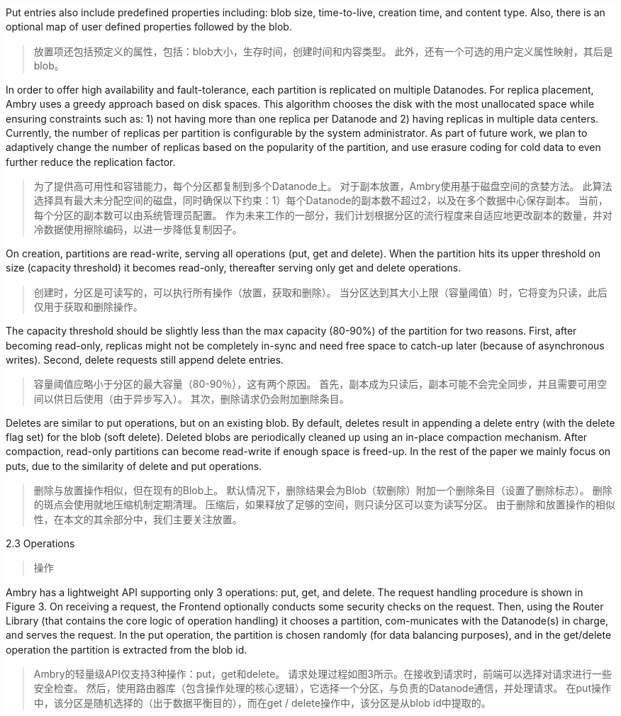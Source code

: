 
Put entries also include predefined properties including: blob size, time-to-live, creation time, and content type. Also, there is an optional map of user defined properties followed by the blob.
> 放置项还包括预定义的属性，包括：blob大小，生存时间，创建时间和内容类型。 此外，还有一个可选的用户定义属性映射，其后是blob。

In order to offer high availability and fault-tolerance, each partition is replicated on multiple Datanodes. For replica placement, Ambry uses a greedy approach based on disk spaces. This algorithm chooses the disk with the most unallocated space while ensuring constraints such as: 1) not having more than one replica per Datanode and 2) having replicas in multiple data centers. Currently, the number of replicas per partition is configurable by the system administrator. As part of future work, we plan to adaptively change the number of replicas based on the popularity of the partition, and use erasure coding for cold data to even further reduce the replication factor.
> 为了提供高可用性和容错能力，每个分区都复制到多个Datanode上。 对于副本放置，Ambry使用基于磁盘空间的贪婪方法。 此算法选择具有最大未分配空间的磁盘，同时确保以下约束：1）每个Datanode的副本数不超过2，以及在多个数据中心保存副本。 当前，每个分区的副本数可以由系统管理员配置。 作为未来工作的一部分，我们计划根据分区的流行程度来自适应地更改副本的数量，并对冷数据使用擦除编码，以进一步降低复制因子。

On creation, partitions are read-write, serving all operations (put, get and delete). When the partition hits its upper threshold on size (capacity threshold) it becomes read-only, thereafter serving only get and delete operations.
> 创建时，分区是可读写的，可以执行所有操作（放置，获取和删除）。 当分区达到其大小上限（容量阈值）时，它将变为只读，此后仅用于获取和删除操作。

The capacity threshold should be slightly less than the max capacity (80-90%) of the partition for two reasons. First, after becoming read-only, replicas might not be completely in-sync and need free space to catch-up later (because of asynchronous writes). Second, delete requests still append delete entries.
> 容量阈值应略小于分区的最大容量（80-90％），这有两个原因。 首先，副本成为只读后，副本可能不会完全同步，并且需要可用空间以供日后使用（由于异步写入）。 其次，删除请求仍会附加删除条目。

Deletes are similar to put operations, but on an existing blob. By default, deletes result in appending a delete entry (with the delete flag set) for the blob (soft delete). Deleted blobs are periodically cleaned up using an in-place compaction mechanism. After compaction, read-only partitions can become read-write if enough space is freed-up. In the rest of the paper we mainly focus on puts, due to the similarity of delete and put operations.
> 删除与放置操作相似，但在现有的Blob上。 默认情况下，删除结果会为Blob（软删除）附加一个删除条目（设置了删除标志）。 删除的斑点会使用就地压缩机制定期清理。 压缩后，如果释放了足够的空间，则只读分区可以变为读写分区。 由于删除和放置操作的相似性，在本文的其余部分中，我们主要关注放置。

2.3 Operations
> 操作

Ambry has a lightweight API supporting only 3 operations: put, get, and delete. The request handling procedure is shown in Figure 3. On receiving a request, the Frontend optionally conducts some security checks on the request. Then, using the Router Library (that contains the core logic of operation handling) it chooses a partition, com-municates with the Datanode(s) in charge, and serves the request. In the put operation, the partition is chosen randomly (for data balancing purposes), and in the get/delete operation the partition is extracted from the blob id.
> Ambry的轻量级API仅支持3种操作：put，get和delete。 请求处理过程如图3所示。在接收到请求时，前端可以选择对请求进行一些安全检查。 然后，使用路由器库（包含操作处理的核心逻辑），它选择一个分区，与负责的Datanode通信，并处理请求。 在put操作中，该分区是随机选择的（出于数据平衡目的），而在get / delete操作中，该分区是从blob id中提取的。
